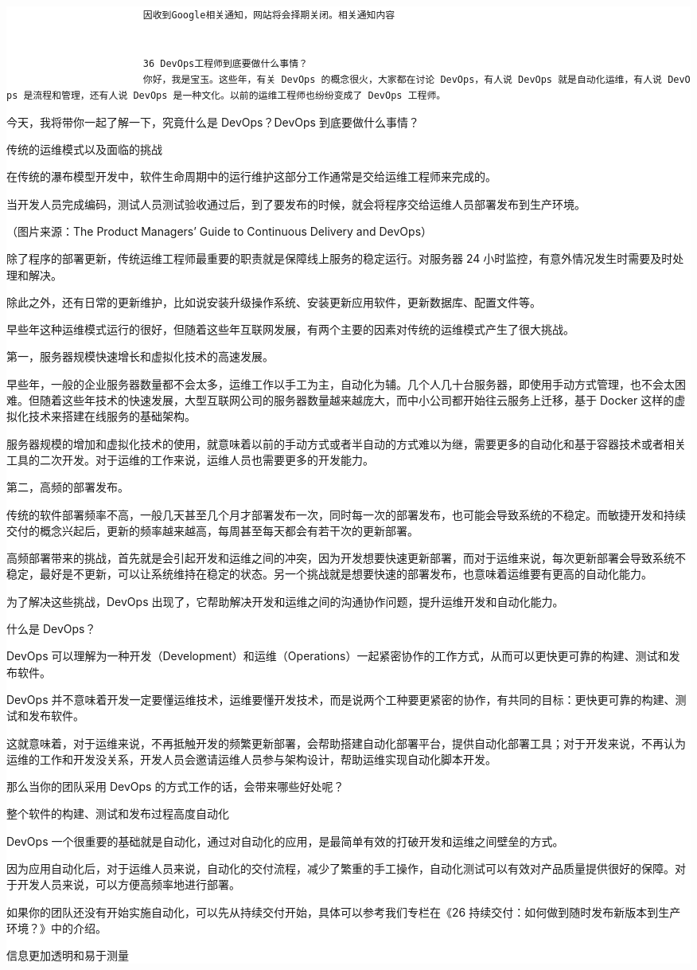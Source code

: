 
                            
                            因收到Google相关通知，网站将会择期关闭。相关通知内容
                            
                            
                            36 DevOps工程师到底要做什么事情？
                            你好，我是宝玉。这些年，有关 DevOps 的概念很火，大家都在讨论 DevOps，有人说 DevOps 就是自动化运维，有人说 DevOps 是流程和管理，还有人说 DevOps 是一种文化。以前的运维工程师也纷纷变成了 DevOps 工程师。

今天，我将带你一起了解一下，究竟什么是 DevOps？DevOps 到底要做什么事情？

传统的运维模式以及面临的挑战

在传统的瀑布模型开发中，软件生命周期中的运行维护这部分工作通常是交给运维工程师来完成的。

当开发人员完成编码，测试人员测试验收通过后，到了要发布的时候，就会将程序交给运维人员部署发布到生产环境。



（图片来源：The Product Managers’ Guide to Continuous Delivery and DevOps）

除了程序的部署更新，传统运维工程师最重要的职责就是保障线上服务的稳定运行。对服务器 24 小时监控，有意外情况发生时需要及时处理和解决。

除此之外，还有日常的更新维护，比如说安装升级操作系统、安装更新应用软件，更新数据库、配置文件等。

早些年这种运维模式运行的很好，但随着这些年互联网发展，有两个主要的因素对传统的运维模式产生了很大挑战。

第一，服务器规模快速增长和虚拟化技术的高速发展。

早些年，一般的企业服务器数量都不会太多，运维工作以手工为主，自动化为辅。几个人几十台服务器，即使用手动方式管理，也不会太困难。但随着这些年技术的快速发展，大型互联网公司的服务器数量越来越庞大，而中小公司都开始往云服务上迁移，基于 Docker 这样的虚拟化技术来搭建在线服务的基础架构。

服务器规模的增加和虚拟化技术的使用，就意味着以前的手动方式或者半自动的方式难以为继，需要更多的自动化和基于容器技术或者相关工具的二次开发。对于运维的工作来说，运维人员也需要更多的开发能力。

第二，高频的部署发布。

传统的软件部署频率不高，一般几天甚至几个月才部署发布一次，同时每一次的部署发布，也可能会导致系统的不稳定。而敏捷开发和持续交付的概念兴起后，更新的频率越来越高，每周甚至每天都会有若干次的更新部署。

高频部署带来的挑战，首先就是会引起开发和运维之间的冲突，因为开发想要快速更新部署，而对于运维来说，每次更新部署会导致系统不稳定，最好是不更新，可以让系统维持在稳定的状态。另一个挑战就是想要快速的部署发布，也意味着运维要有更高的自动化能力。

为了解决这些挑战，DevOps 出现了，它帮助解决开发和运维之间的沟通协作问题，提升运维开发和自动化能力。

什么是 DevOps？

DevOps 可以理解为一种开发（Development）和运维（Operations）一起紧密协作的工作方式，从而可以更快更可靠的构建、测试和发布软件。

DevOps 并不意味着开发一定要懂运维技术，运维要懂开发技术，而是说两个工种要更紧密的协作，有共同的目标：更快更可靠的构建、测试和发布软件。

这就意味着，对于运维来说，不再抵触开发的频繁更新部署，会帮助搭建自动化部署平台，提供自动化部署工具；对于开发来说，不再认为运维的工作和开发没关系，开发人员会邀请运维人员参与架构设计，帮助运维实现自动化脚本开发。

那么当你的团队采用 DevOps 的方式工作的话，会带来哪些好处呢？


整个软件的构建、测试和发布过程高度自动化


DevOps 一个很重要的基础就是自动化，通过对自动化的应用，是最简单有效的打破开发和运维之间壁垒的方式。

因为应用自动化后，对于运维人员来说，自动化的交付流程，减少了繁重的手工操作，自动化测试可以有效对产品质量提供很好的保障。对于开发人员来说，可以方便高频率地进行部署。

如果你的团队还没有开始实施自动化，可以先从持续交付开始，具体可以参考我们专栏在《26 持续交付：如何做到随时发布新版本到生产环境？》中的介绍。


信息更加透明和易于测量
